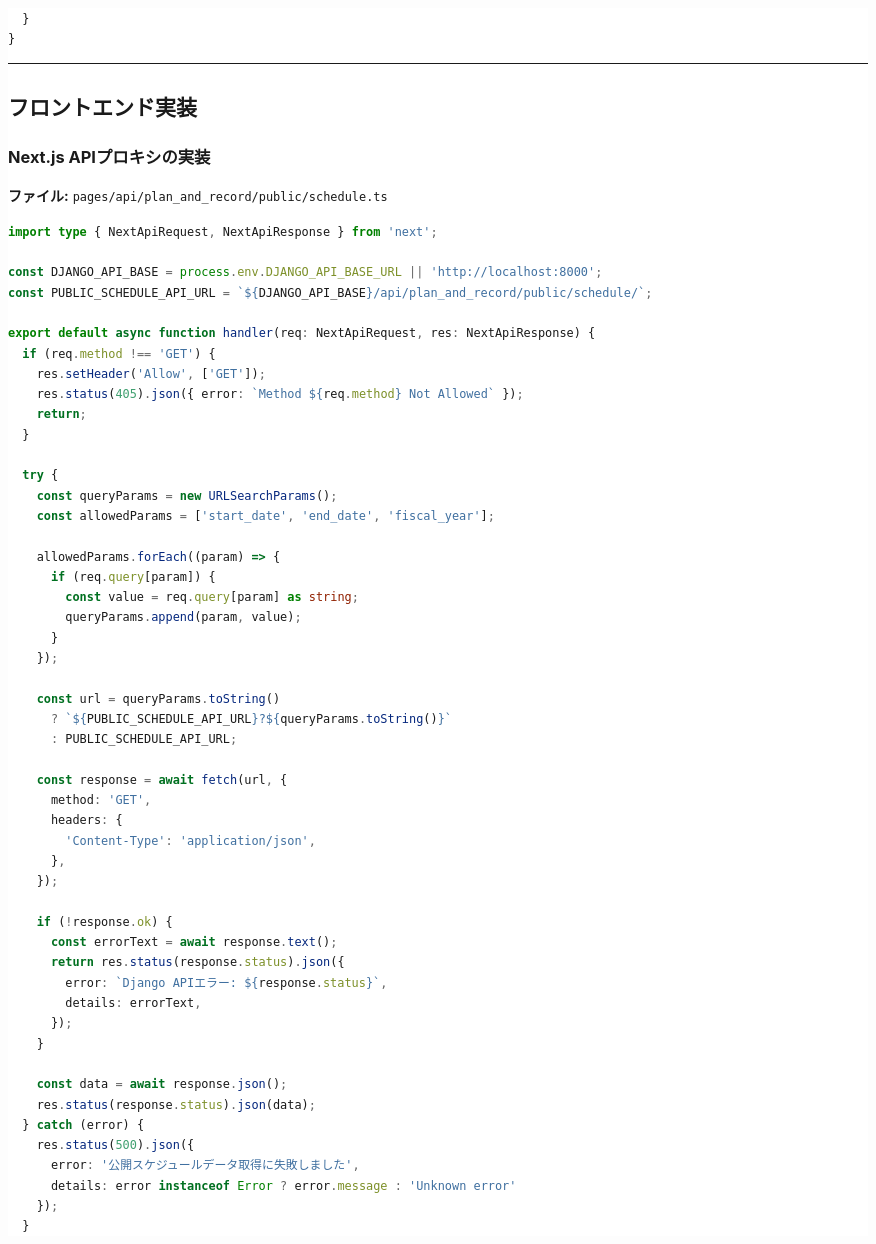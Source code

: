 ```typescript
  }
}
```

---

## フロントエンド実装

### Next.js APIプロキシの実装

**ファイル:** `pages/api/plan_and_record/public/schedule.ts`

```typescript
import type { NextApiRequest, NextApiResponse } from 'next';

const DJANGO_API_BASE = process.env.DJANGO_API_BASE_URL || 'http://localhost:8000';
const PUBLIC_SCHEDULE_API_URL = `${DJANGO_API_BASE}/api/plan_and_record/public/schedule/`;

export default async function handler(req: NextApiRequest, res: NextApiResponse) {
  if (req.method !== 'GET') {
    res.setHeader('Allow', ['GET']);
    res.status(405).json({ error: `Method ${req.method} Not Allowed` });
    return;
  }

  try {
    const queryParams = new URLSearchParams();
    const allowedParams = ['start_date', 'end_date', 'fiscal_year'];

    allowedParams.forEach((param) => {
      if (req.query[param]) {
        const value = req.query[param] as string;
        queryParams.append(param, value);
      }
    });

    const url = queryParams.toString()
      ? `${PUBLIC_SCHEDULE_API_URL}?${queryParams.toString()}`
      : PUBLIC_SCHEDULE_API_URL;

    const response = await fetch(url, {
      method: 'GET',
      headers: {
        'Content-Type': 'application/json',
      },
    });

    if (!response.ok) {
      const errorText = await response.text();
      return res.status(response.status).json({
        error: `Django APIエラー: ${response.status}`,
        details: errorText,
      });
    }

    const data = await response.json();
    res.status(response.status).json(data);
  } catch (error) {
    res.status(500).json({
      error: '公開スケジュールデータ取得に失敗しました',
      details: error instanceof Error ? error.message : 'Unknown error'
    });
  }
```